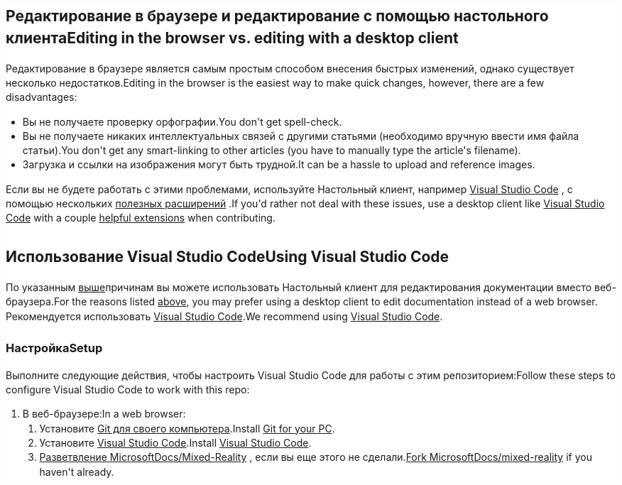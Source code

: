 ## <a name="editing-in-the-browser-vs-editing-with-a-desktop-client"></a><span data-ttu-id="723a4-213">Редактирование в браузере и редактирование с помощью настольного клиента</span><span class="sxs-lookup"><span data-stu-id="723a4-213">Editing in the browser vs. editing with a desktop client</span></span>

<span data-ttu-id="723a4-214">Редактирование в браузере является самым простым способом внесения быстрых изменений, однако существует несколько недостатков.</span><span class="sxs-lookup"><span data-stu-id="723a4-214">Editing in the browser is the easiest way to make quick changes, however, there are a few disadvantages:</span></span>

- <span data-ttu-id="723a4-215">Вы не получаете проверку орфографии.</span><span class="sxs-lookup"><span data-stu-id="723a4-215">You don't get spell-check.</span></span>
- <span data-ttu-id="723a4-216">Вы не получаете никаких интеллектуальных связей с другими статьями (необходимо вручную ввести имя файла статьи).</span><span class="sxs-lookup"><span data-stu-id="723a4-216">You don't get any smart-linking to other articles (you have to manually type the article's filename).</span></span>
- <span data-ttu-id="723a4-217">Загрузка и ссылки на изображения могут быть трудной.</span><span class="sxs-lookup"><span data-stu-id="723a4-217">It can be a hassle to upload and reference images.</span></span>

<span data-ttu-id="723a4-218">Если вы не будете работать с этими проблемами, используйте Настольный клиент, например [Visual Studio Code](https://code.visualstudio.com/) , с помощью нескольких [полезных расширений](#useful-extensions) .</span><span class="sxs-lookup"><span data-stu-id="723a4-218">If you'd rather not deal with these issues, use a desktop client like [Visual Studio Code](https://code.visualstudio.com/) with a couple [helpful extensions](#useful-extensions) when contributing.</span></span>

## <a name="using-visual-studio-code"></a><span data-ttu-id="723a4-219">Использование Visual Studio Code</span><span class="sxs-lookup"><span data-stu-id="723a4-219">Using Visual Studio Code</span></span>

<span data-ttu-id="723a4-220">По указанным [выше](#editing-in-the-browser-vs-editing-with-a-desktop-client)причинам вы можете использовать Настольный клиент для редактирования документации вместо веб-браузера.</span><span class="sxs-lookup"><span data-stu-id="723a4-220">For the reasons listed [above](#editing-in-the-browser-vs-editing-with-a-desktop-client), you may prefer using a desktop client to edit documentation instead of a web browser.</span></span> <span data-ttu-id="723a4-221">Рекомендуется использовать [Visual Studio Code](https://code.visualstudio.com/).</span><span class="sxs-lookup"><span data-stu-id="723a4-221">We recommend using [Visual Studio Code](https://code.visualstudio.com/).</span></span>

### <a name="setup"></a><span data-ttu-id="723a4-222">Настройка</span><span class="sxs-lookup"><span data-stu-id="723a4-222">Setup</span></span>

<span data-ttu-id="723a4-223">Выполните следующие действия, чтобы настроить Visual Studio Code для работы с этим репозиторием:</span><span class="sxs-lookup"><span data-stu-id="723a4-223">Follow these steps to configure Visual Studio Code to work with this repo:</span></span>

1. <span data-ttu-id="723a4-224">В веб-браузере:</span><span class="sxs-lookup"><span data-stu-id="723a4-224">In a web browser:</span></span>
    1. <span data-ttu-id="723a4-225">Установите [Git для своего компьютера](https://git-scm.com/downloads).</span><span class="sxs-lookup"><span data-stu-id="723a4-225">Install [Git for your PC](https://git-scm.com/downloads).</span></span>
    2. <span data-ttu-id="723a4-226">Установите [Visual Studio Code](https://code.visualstudio.com/).</span><span class="sxs-lookup"><span data-stu-id="723a4-226">Install [Visual Studio Code](https://code.visualstudio.com/).</span></span>
    3. <span data-ttu-id="723a4-227">[Разветвление MicrosoftDocs/Mixed-Reality](#creating-a-new-article) , если вы еще этого не сделали.</span><span class="sxs-lookup"><span data-stu-id="723a4-227">[Fork MicrosoftDocs/mixed-reality](#creating-a-new-article) if you haven't already.</span></span>